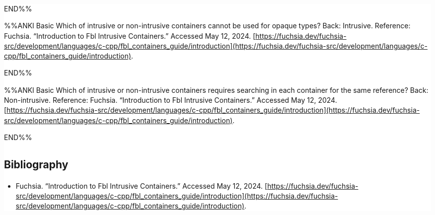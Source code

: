 END%%

%%ANKI
Basic
Which of intrusive or non-intrusive containers cannot be used for opaque types?
Back: Intrusive.
Reference: Fuchsia. “Introduction to Fbl Intrusive Containers.” Accessed May 12, 2024. [https://fuchsia.dev/fuchsia-src/development/languages/c-cpp/fbl_containers_guide/introduction](https://fuchsia.dev/fuchsia-src/development/languages/c-cpp/fbl_containers_guide/introduction).

END%%

%%ANKI
Basic
Which of intrusive or non-intrusive containers requires searching in each container for the same reference?
Back: Non-intrusive.
Reference: Fuchsia. “Introduction to Fbl Intrusive Containers.” Accessed May 12, 2024. [https://fuchsia.dev/fuchsia-src/development/languages/c-cpp/fbl_containers_guide/introduction](https://fuchsia.dev/fuchsia-src/development/languages/c-cpp/fbl_containers_guide/introduction).

END%%

## Bibliography

* Fuchsia. “Introduction to Fbl Intrusive Containers.” Accessed May 12, 2024. [https://fuchsia.dev/fuchsia-src/development/languages/c-cpp/fbl_containers_guide/introduction](https://fuchsia.dev/fuchsia-src/development/languages/c-cpp/fbl_containers_guide/introduction).